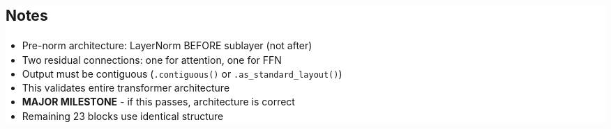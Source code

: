 ## Notes

- Pre-norm architecture: LayerNorm BEFORE sublayer (not after)
- Two residual connections: one for attention, one for FFN
- Output must be contiguous (`.contiguous()` or `.as_standard_layout()`)
- This validates entire transformer architecture
- **MAJOR MILESTONE** - if this passes, architecture is correct
- Remaining 23 blocks use identical structure
